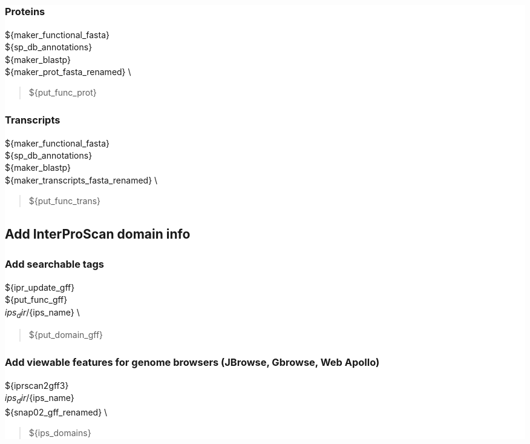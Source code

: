 ### Proteins
${maker_functional_fasta} \
${sp_db_annotations} \
${maker_blastp} \
${maker_prot_fasta_renamed} \
> ${put_func_prot}

### Transcripts
${maker_functional_fasta} \
${sp_db_annotations} \
${maker_blastp} \
${maker_transcripts_fasta_renamed} \
> ${put_func_trans}

## Add InterProScan domain info
### Add searchable tags
${ipr_update_gff} \
${put_func_gff} \
${ips_dir}/${ips_name} \
> ${put_domain_gff}

### Add viewable features for genome browsers (JBrowse, Gbrowse, Web Apollo)
${iprscan2gff3} \
${ips_dir}/${ips_name} \
${snap02_gff_renamed} \
> ${ips_domains}

</code></pre>
